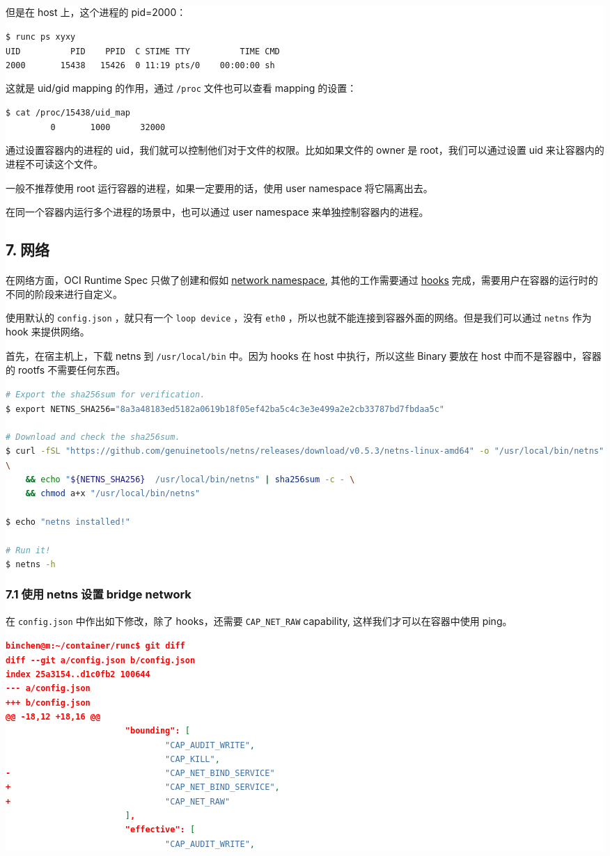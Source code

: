 但是在 host 上，这个进程的 pid=2000：

```bash
$ runc ps xyxy
UID          PID    PPID  C STIME TTY          TIME CMD
2000       15438   15426  0 11:19 pts/0    00:00:00 sh
```

这就是 uid/gid mapping 的作用，通过 `/proc` 文件也可以查看 mapping 的设置：

```bash
$ cat /proc/15438/uid_map
         0       1000      32000
```

通过设置容器内的进程的 uid，我们就可以控制他们对于文件的权限。比如如果文件的 owner 是 root，我们可以通过设置 uid 来让容器内的进程不可读这个文件。

一般不推荐使用 root 运行容器的进程，如果一定要用的话，使用 user namespace 将它隔离出去。

在同一个容器内运行多个进程的场景中，也可以通过 user namespace 来单独控制容器内的进程。

## 7. 网络

在网络方面，OCI Runtime Spec 只做了创建和假如 [network namespace](https://man7.org/linux/man-pages/man7/network_namespaces.7.html), 其他的工作需要通过 [hooks](https://github.com/opencontainers/runtime-spec/blob/master/config.md#posix-platform-hooks) 完成，需要用户在容器的运行时的不同的阶段来进行自定义。

使用默认的 `config.json` ，就只有一个 `loop device` ，没有 `eth0` ，所以也就不能连接到容器外面的网络。但是我们可以通过 `netns` 作为 hook 来提供网络。

首先，在宿主机上，下载 netns 到 `/usr/local/bin` 中。因为 hooks 在 host 中执行，所以这些 Binary 要放在 host 中而不是容器中，容器的 rootfs 不需要任何东西。

```bash
# Export the sha256sum for verification.
$ export NETNS_SHA256="8a3a48183ed5182a0619b18f05ef42ba5c4c3e3e499a2e2cb33787bd7fbdaa5c"
 
# Download and check the sha256sum.
$ curl -fSL "https://github.com/genuinetools/netns/releases/download/v0.5.3/netns-linux-amd64" -o "/usr/local/bin/netns" \
	&& echo "${NETNS_SHA256}  /usr/local/bin/netns" | sha256sum -c - \
	&& chmod a+x "/usr/local/bin/netns"
 
$ echo "netns installed!"
 
# Run it!
$ netns -h
```

### 7.1 使用 netns 设置 bridge network

在 `config.json` 中作出如下修改，除了 hooks，还需要 `CAP_NET_RAW` capability, 这样我们才可以在容器中使用 ping。

```json
binchen@m:~/container/runc$ git diff
diff --git a/config.json b/config.json
index 25a3154..d1c0fb2 100644
--- a/config.json
+++ b/config.json
@@ -18,12 +18,16 @@
                        "bounding": [
                                "CAP_AUDIT_WRITE",
                                "CAP_KILL",
-                               "CAP_NET_BIND_SERVICE"
+                               "CAP_NET_BIND_SERVICE",
+                               "CAP_NET_RAW"
                        ],
                        "effective": [
                                "CAP_AUDIT_WRITE",
```